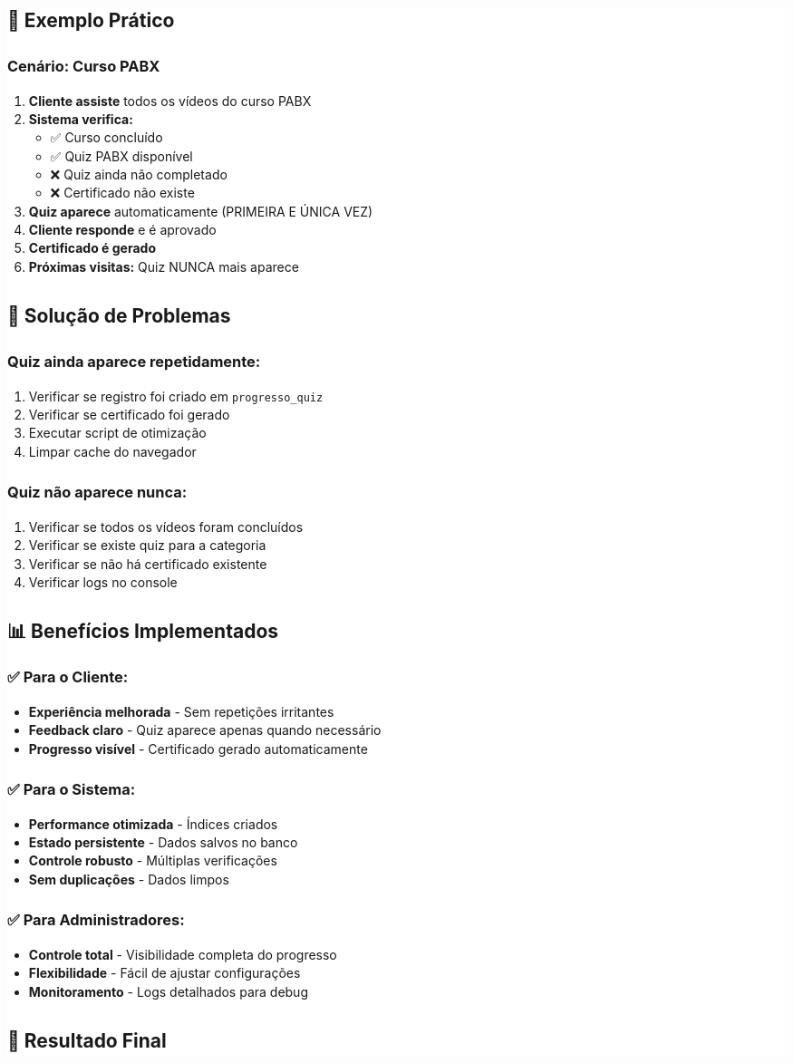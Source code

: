 ## 🎯 **Exemplo Prático**

### **Cenário: Curso PABX**
1. **Cliente assiste** todos os vídeos do curso PABX
2. **Sistema verifica:**
   - ✅ Curso concluído
   - ✅ Quiz PABX disponível
   - ❌ Quiz ainda não completado
   - ❌ Certificado não existe
3. **Quiz aparece** automaticamente (PRIMEIRA E ÚNICA VEZ)
4. **Cliente responde** e é aprovado
5. **Certificado é gerado**
6. **Próximas visitas:** Quiz NUNCA mais aparece

## 🚨 **Solução de Problemas**

### **Quiz ainda aparece repetidamente:**
1. Verificar se registro foi criado em `progresso_quiz`
2. Verificar se certificado foi gerado
3. Executar script de otimização
4. Limpar cache do navegador

### **Quiz não aparece nunca:**
1. Verificar se todos os vídeos foram concluídos
2. Verificar se existe quiz para a categoria
3. Verificar se não há certificado existente
4. Verificar logs no console

## 📊 **Benefícios Implementados**

### **✅ Para o Cliente:**
- **Experiência melhorada** - Sem repetições irritantes
- **Feedback claro** - Quiz aparece apenas quando necessário
- **Progresso visível** - Certificado gerado automaticamente

### **✅ Para o Sistema:**
- **Performance otimizada** - Índices criados
- **Estado persistente** - Dados salvos no banco
- **Controle robusto** - Múltiplas verificações
- **Sem duplicações** - Dados limpos

### **✅ Para Administradores:**
- **Controle total** - Visibilidade completa do progresso
- **Flexibilidade** - Fácil de ajustar configurações
- **Monitoramento** - Logs detalhados para debug

## 🎉 **Resultado Final**
